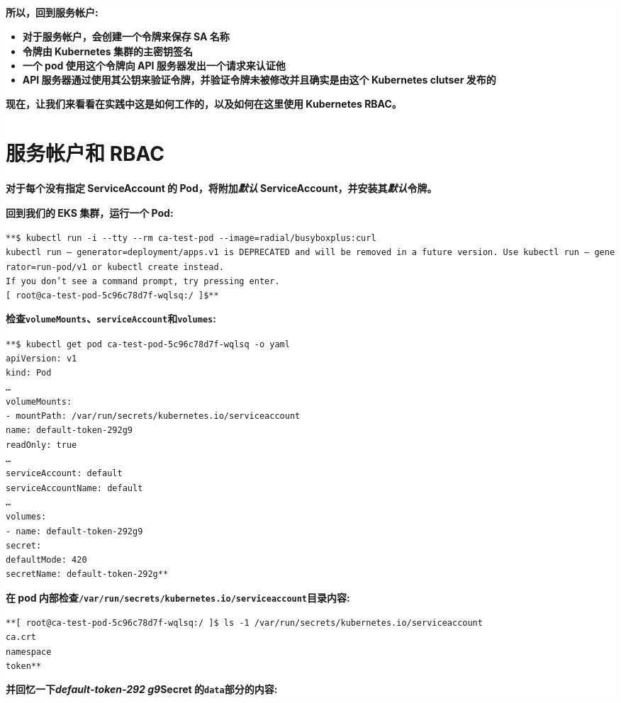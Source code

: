 **所以，回到服务帐户:**

*   **对于服务帐户，会创建一个令牌来保存 SA 名称**
*   **令牌由 Kubernetes 集群的主密钥签名**
*   **一个 pod 使用这个令牌向 API 服务器发出一个请求来认证他**
*   **API 服务器通过使用其公钥来验证令牌，并验证令牌未被修改并且确实是由这个 Kubernetes clutser 发布的**

**现在，让我们来看看在实践中这是如何工作的，以及如何在这里使用 Kubernetes RBAC。**

# **服务帐户和 RBAC**

**对于每个没有指定 ServiceAccount 的 Pod，将附加*默认* ServiceAccount，并安装其*默认*令牌。**

**回到我们的 EKS 集群，运行一个 Pod:**

```
**$ kubectl run -i --tty --rm ca-test-pod --image=radial/busyboxplus:curl
kubectl run — generator=deployment/apps.v1 is DEPRECATED and will be removed in a future version. Use kubectl run — generator=run-pod/v1 or kubectl create instead.
If you don’t see a command prompt, try pressing enter.
[ root@ca-test-pod-5c96c78d7f-wqlsq:/ ]$**
```

**检查`volumeMounts`、`serviceAccount`和`volumes`:**

```
**$ kubectl get pod ca-test-pod-5c96c78d7f-wqlsq -o yaml
apiVersion: v1
kind: Pod
…
volumeMounts:
- mountPath: /var/run/secrets/kubernetes.io/serviceaccount
name: default-token-292g9
readOnly: true
…
serviceAccount: default
serviceAccountName: default
…
volumes:
- name: default-token-292g9
secret:
defaultMode: 420
secretName: default-token-292g**
```

**在 pod 内部检查`/var/run/secrets/kubernetes.io/serviceaccount`目录内容:**

```
**[ root@ca-test-pod-5c96c78d7f-wqlsq:/ ]$ ls -1 /var/run/secrets/kubernetes.io/serviceaccount
ca.crt
namespace
token**
```

**并回忆一下*default-token-292 g9*Secret 的`data`部分的内容:**
